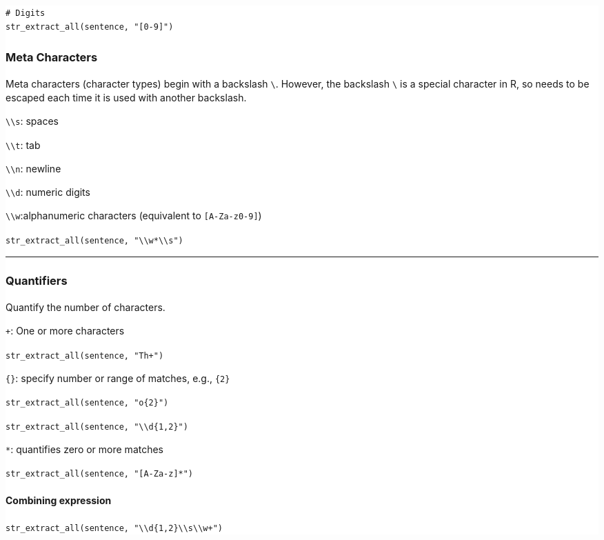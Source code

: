 ```{r}
# Digits
str_extract_all(sentence, "[0-9]")
```


### Meta Characters

Meta characters (character types) begin with a backslash `\`. However, the backslash `\` is a special character in R, so needs to be escaped each time it is used with another backslash. 

`\\s`: spaces

`\\t`: tab

`\\n`: newline

`\\d`: numeric digits

`\\w`:alphanumeric characters (equivalent to `[A-Za-z0-9]`)


```{r}
str_extract_all(sentence, "\\w*\\s")
```


---


### Quantifiers

Quantify the number of characters.

`+`: One or more characters

```{r}
str_extract_all(sentence, "Th+")
```


`{}`: specify number or range of matches, e.g., `{2}`

```{r}
str_extract_all(sentence, "o{2}")
```


```{r}
str_extract_all(sentence, "\\d{1,2}")
```



`*`: quantifies zero or more matches

```{r}
str_extract_all(sentence, "[A-Za-z]*")
```


#### Combining expression

```{r}
str_extract_all(sentence, "\\d{1,2}\\s\\w+")
```
